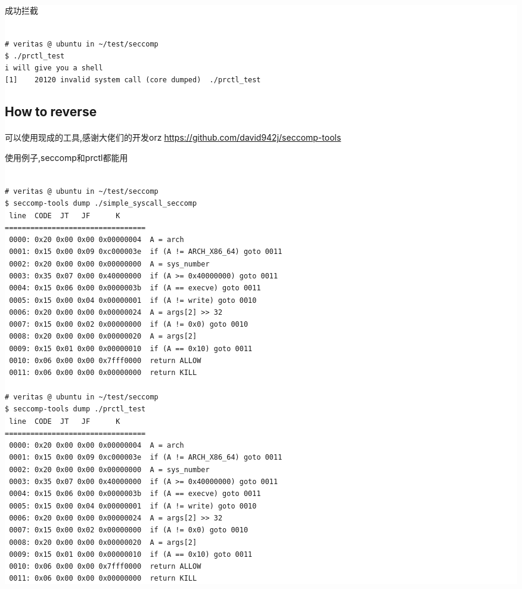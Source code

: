 成功拦截

```

# veritas @ ubuntu in ~/test/seccomp
$ ./prctl_test            
i will give you a shell
[1]    20120 invalid system call (core dumped)  ./prctl_test
```

## How to reverse

可以使用现成的工具,感谢大佬们的开发orz
https://github.com/david942j/seccomp-tools

使用例子,seccomp和prctl都能用

```

# veritas @ ubuntu in ~/test/seccomp
$ seccomp-tools dump ./simple_syscall_seccomp
 line  CODE  JT   JF      K
=================================
 0000: 0x20 0x00 0x00 0x00000004  A = arch
 0001: 0x15 0x00 0x09 0xc000003e  if (A != ARCH_X86_64) goto 0011
 0002: 0x20 0x00 0x00 0x00000000  A = sys_number
 0003: 0x35 0x07 0x00 0x40000000  if (A >= 0x40000000) goto 0011
 0004: 0x15 0x06 0x00 0x0000003b  if (A == execve) goto 0011
 0005: 0x15 0x00 0x04 0x00000001  if (A != write) goto 0010
 0006: 0x20 0x00 0x00 0x00000024  A = args[2] >> 32
 0007: 0x15 0x00 0x02 0x00000000  if (A != 0x0) goto 0010
 0008: 0x20 0x00 0x00 0x00000020  A = args[2]
 0009: 0x15 0x01 0x00 0x00000010  if (A == 0x10) goto 0011
 0010: 0x06 0x00 0x00 0x7fff0000  return ALLOW
 0011: 0x06 0x00 0x00 0x00000000  return KILL
 
# veritas @ ubuntu in ~/test/seccomp
$ seccomp-tools dump ./prctl_test            
 line  CODE  JT   JF      K
=================================
 0000: 0x20 0x00 0x00 0x00000004  A = arch
 0001: 0x15 0x00 0x09 0xc000003e  if (A != ARCH_X86_64) goto 0011
 0002: 0x20 0x00 0x00 0x00000000  A = sys_number
 0003: 0x35 0x07 0x00 0x40000000  if (A >= 0x40000000) goto 0011
 0004: 0x15 0x06 0x00 0x0000003b  if (A == execve) goto 0011
 0005: 0x15 0x00 0x04 0x00000001  if (A != write) goto 0010
 0006: 0x20 0x00 0x00 0x00000024  A = args[2] >> 32
 0007: 0x15 0x00 0x02 0x00000000  if (A != 0x0) goto 0010
 0008: 0x20 0x00 0x00 0x00000020  A = args[2]
 0009: 0x15 0x01 0x00 0x00000010  if (A == 0x10) goto 0011
 0010: 0x06 0x00 0x00 0x7fff0000  return ALLOW
 0011: 0x06 0x00 0x00 0x00000000  return KILL
```

